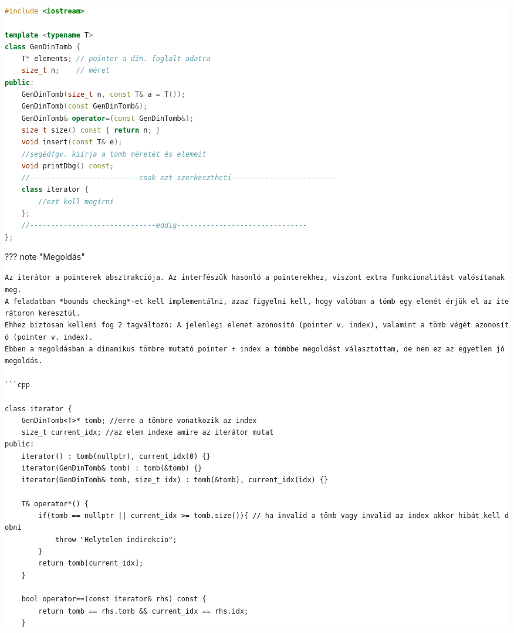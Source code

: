```cpp
#include <iostream>

template <typename T>
class GenDinTomb {
    T* elements; // pointer a din. foglalt adatra
    size_t n;    // méret
public:
    GenDinTomb(size_t n, const T& a = T());
    GenDinTomb(const GenDinTomb&);
    GenDinTomb& operator=(const GenDinTomb&);
    size_t size() const { return n; }
    void insert(const T& e);
    //segédfgv. kiírja a tömb méretét és elemeit 
    void printDbg() const; 
    //--------------------------csak ezt szerkesztheti-------------------------
    class iterator {
        //ezt kell megírni
    };
    //------------------------------eddig-------------------------------
};
```

??? note "Megoldás"

    Az iterátor a pointerek absztrakciója. Az interfészük hasonló a pointerekhez, viszont extra funkcionalitást valósítanak meg.
    A feladatban *bounds checking*-et kell implementálni, azaz figyelni kell, hogy valóban a tömb egy elemét érjük el az iterátoron keresztül.
    Ehhez biztosan kelleni fog 2 tagváltozó: A jelenlegi elemet azonosító (pointer v. index), valamint a tömb végét azonosító (pointer v. index).
    Ebben a megoldásban a dinamikus tömbre mutató pointer + index a tömbbe megoldást választottam, de nem ez az egyetlen jó megoldás.

    ```cpp

    class iterator {
        GenDinTomb<T>* tomb; //erre a tömbre vonatkozik az index
        size_t current_idx; //az elem indexe amire az iterátor mutat
    public:
        iterator() : tomb(nullptr), current_idx(0) {}
        iterator(GenDinTomb& tomb) : tomb(&tomb) {}
        iterator(GenDinTomb& tomb, size_t idx) : tomb(&tomb), current_idx(idx) {}

        T& operator*() {
            if(tomb == nullptr || current_idx >= tomb.size()){ // ha invalid a tömb vagy invalid az index akkor hibát kell dobni
                throw "Helytelen indirekcio";
            }
            return tomb[current_idx];
        }

        bool operator==(const iterator& rhs) const {
            return tomb == rhs.tomb && current_idx == rhs.idx;
        }
